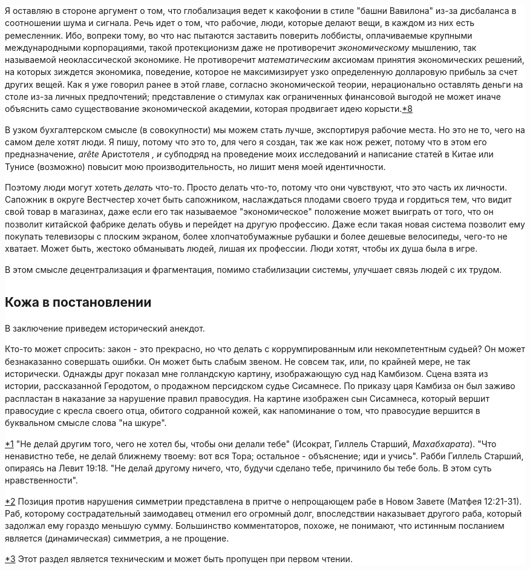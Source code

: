 

Я оставляю в стороне аргумент о том, что глобализация ведет к какофонии в стиле "башни Вавилона" из-за дисбаланса в соотношении шума и сигнала. Речь идет о том, что рабочие, люди, которые делают вещи, в каждом из них есть ремесленник. Ибо, вопреки тому, во что нас пытаются заставить поверить лоббисты, оплачиваемые крупными международными корпорациями, такой протекционизм даже не противоречит *экономическому* мышлению, так называемой неоклассической экономике. Не противоречит *математическим* аксиомам принятия экономических решений, на которых зиждется экономика, поведение, которое не максимизирует узко определенную долларовую прибыль за счет других вещей. Как я уже говорил ранее в этой главе, согласно экономической теории, нерационально оставлять деньги на столе из-за личных предпочтений; представление о стимулах как ограниченных финансовой выгодой не может иначе объяснить само существование экономической академии, которая продвигает идею корысти.[*8](#calibre_link-95)

В узком бухгалтерском смысле (в совокупности) мы можем стать лучше, экспортируя рабочие места. Но это не то, чего на самом деле хотят люди. Я пишу, потому что это то, для чего я создан, так же как нож режет, потому что в этом его предназначение, *arête* Аристотеля *, и* субподряд на проведение моих исследований и написание статей в Китае или Тунисе (возможно) повысит мою производительность, но лишит меня моей идентичности.

Поэтому люди могут хотеть *делать* что-то. Просто делать что-то, потому что они чувствуют, что это часть их личности. Сапожник в округе Вестчестер хочет быть сапожником, наслаждаться плодами своего труда и гордиться тем, что видит свой товар в магазинах, даже если его так называемое "экономическое" положение может выиграть от того, что он позволит китайской фабрике делать обувь и перейдет на другую профессию. Даже если такая новая система позволит ему покупать телевизоры с плоским экраном, более хлопчатобумажные рубашки и более дешевые велосипеды, чего-то не хватает. Может быть, жестоко обманывать людей, лишая их профессии. Люди хотят, чтобы их душа была в игре.

В этом смысле децентрализация и фрагментация, помимо стабилизации системы, улучшает связь людей с их трудом.



## Кожа в постановлении

В заключение приведем исторический анекдот.

Кто-то может спросить: закон - это прекрасно, но что делать с коррумпированным или некомпетентным судьей? Он может безнаказанно совершать ошибки. Он может быть слабым звеном. Не совсем так, или, по крайней мере, не так исторически. Однажды друг показал мне голландскую картину, изображающую суд над Камбизом. Сцена взята из истории, рассказанной Геродотом, о продажном персидском судье Сисамнесе. По приказу царя Камбиза он был заживо распластан в наказание за нарушение правил правосудия. На картине изображен сын Сисамнеса, который вершит правосудие с кресла своего отца, обитого содранной кожей, как напоминание о том, что правосудие вершится в буквальном смысле слова "на шкуре".

[*1](#calibre_link-96) "Не делай другим того, чего не хотел бы, чтобы они делали тебе" (Исократ, Гиллель Старший, *Махабхарата*). "Что ненавистно тебе, не делай ближнему твоему: вот вся Тора; остальное - объяснение; иди и учись". Рабби Гиллель Старший, опираясь на Левит 19:18. "Не делай другому ничего, что, будучи сделано тебе, причинило бы тебе боль. В этом суть нравственности".

[*2](#calibre_link-97) Позиция против нарушения симметрии представлена в притче о непрощающем рабе в Новом Завете (Матфея 12:21-31). Раб, которому сострадательный заимодавец отменил его огромный долг, впоследствии наказывает другого раба, который задолжал ему гораздо меньшую сумму. Большинство комментаторов, похоже, не понимают, что истинным посланием является (динамическая) симметрия, а не прощение.

[*3](#calibre_link-98) Этот раздел является техническим и может быть пропущен при первом чтении.

